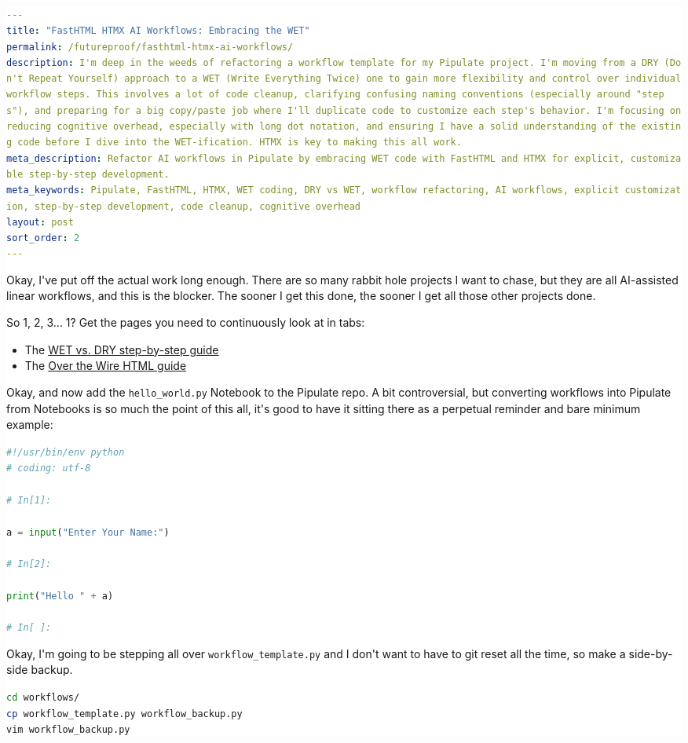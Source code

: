 ```yaml
---
title: "FastHTML HTMX AI Workflows: Embracing the WET"
permalink: /futureproof/fasthtml-htmx-ai-workflows/
description: I'm deep in the weeds of refactoring a workflow template for my Pipulate project. I'm moving from a DRY (Don't Repeat Yourself) approach to a WET (Write Everything Twice) one to gain more flexibility and control over individual workflow steps. This involves a lot of code cleanup, clarifying confusing naming conventions (especially around "steps"), and preparing for a big copy/paste job where I'll duplicate code to customize each step's behavior. I'm focusing on reducing cognitive overhead, especially with long dot notation, and ensuring I have a solid understanding of the existing code before I dive into the WET-ification. HTMX is key to making this all work.
meta_description: Refactor AI workflows in Pipulate by embracing WET code with FastHTML and HTMX for explicit, customizable step-by-step development.
meta_keywords: Pipulate, FastHTML, HTMX, WET coding, DRY vs WET, workflow refactoring, AI workflows, explicit customization, step-by-step development, code cleanup, cognitive overhead
layout: post
sort_order: 2
---
```


Okay, I've put off the actual work long enough. There are so many rabbit hole
projects I want to chase, but they are all AI-assisted linear workflows, and
this is the blocker. The sooner I get this done, the sooner I get all those
other projects done.

So 1, 2, 3... 1? Get the pages you need to continuously look at in tabs:

- The [WET vs. DRY step-by-step guide](/futureproof/dry-vs-wet/)
- The [Over the Wire HTML guide](/futureproof/html-over-the-wire/)

Okay, and now add the `hello_world.py` Notebook to the Pipulate repo. A bit
controversial, but converting workflows into Pipulate from Notebooks is so much
the point of this all, it's good to have it sitting there as a perpetual
reminder and bare minimum example:

```python
#!/usr/bin/env python
# coding: utf-8

# In[1]:

a = input("Enter Your Name:")

# In[2]:

print("Hello " + a)

# In[ ]:
```

Okay, I'm going to be stepping all over `workflow_template.py` and I don't want
to have to git reset all the time, so make a side-by-side backup.

```bash
cd workflows/
cp workflow_template.py workflow_backup.py
vim workflow_backup.py
```
